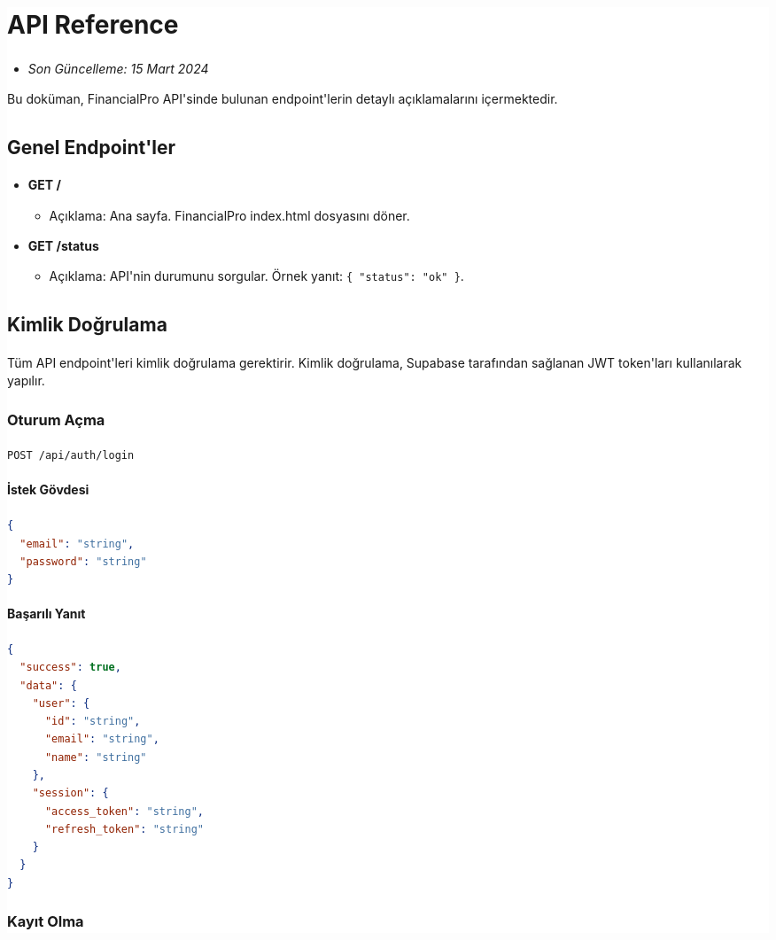 # API Reference
+ _Son Güncelleme: 15 Mart 2024_

Bu doküman, FinancialPro API'sinde bulunan endpoint'lerin detaylı açıklamalarını içermektedir.

## Genel Endpoint'ler

- **GET /**
  - Açıklama: Ana sayfa. FinancialPro index.html dosyasını döner.

- **GET /status**
  - Açıklama: API'nin durumunu sorgular. Örnek yanıt: `{ "status": "ok" }`.

## Kimlik Doğrulama

Tüm API endpoint'leri kimlik doğrulama gerektirir. Kimlik doğrulama, Supabase tarafından sağlanan JWT token'ları kullanılarak yapılır.

### Oturum Açma

```http
POST /api/auth/login
```

#### İstek Gövdesi

```json
{
  "email": "string",
  "password": "string"
}
```

#### Başarılı Yanıt

```json
{
  "success": true,
  "data": {
    "user": {
      "id": "string",
      "email": "string",
      "name": "string"
    },
    "session": {
      "access_token": "string",
      "refresh_token": "string"
    }
  }
}
```

### Kayıt Olma
